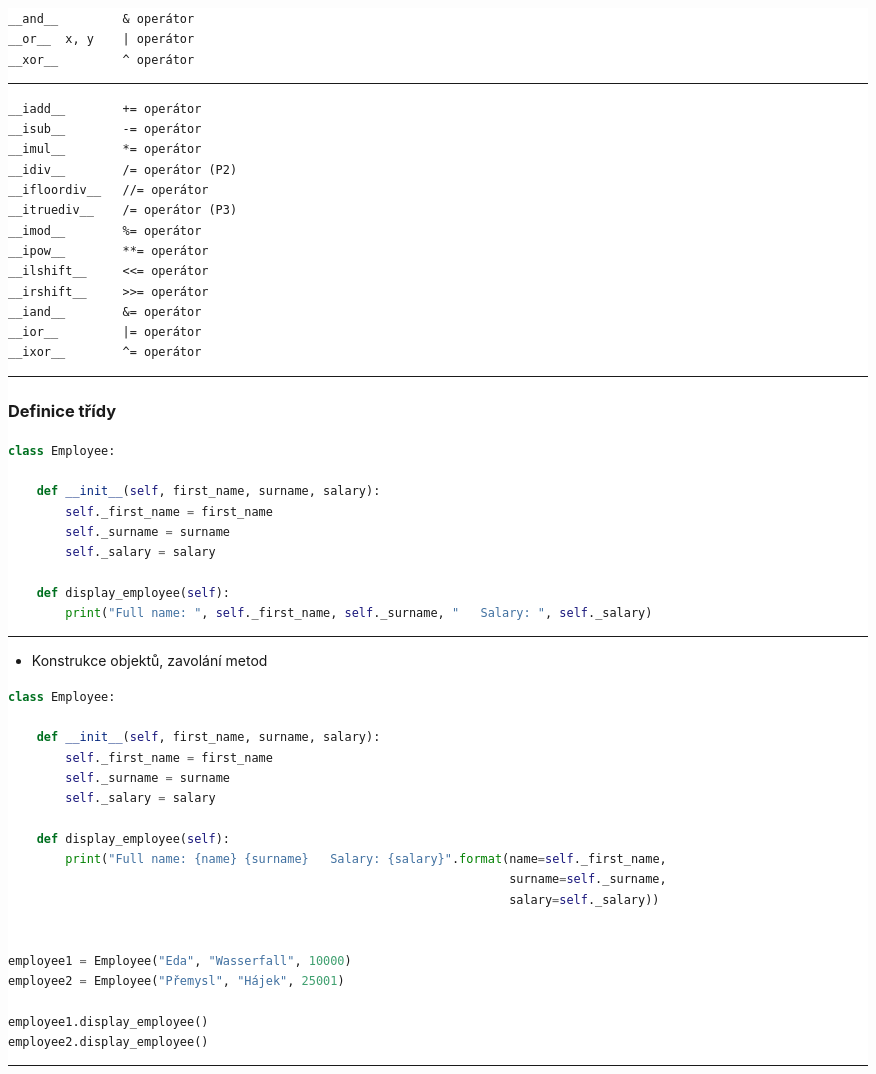 ```
__and__         & operátor
__or__  x, y    | operátor
__xor__         ^ operátor
```

---

```
__iadd__        += operátor
__isub__        -= operátor
__imul__        *= operátor
__idiv__        /= operátor (P2)
__ifloordiv__   //= operátor
__itruediv__    /= operátor (P3)
__imod__        %= operátor
__ipow__        **= operátor
__ilshift__     <<= operátor
__irshift__     >>= operátor
__iand__        &= operátor
__ior__         |= operátor
__ixor__        ^= operátor
```

---

### Definice třídy

```python
class Employee:

    def __init__(self, first_name, surname, salary):
        self._first_name = first_name
        self._surname = surname
        self._salary = salary

    def display_employee(self):
        print("Full name: ", self._first_name, self._surname, "   Salary: ", self._salary)
```

---

* Konstrukce objektů, zavolání metod

```python
class Employee:

    def __init__(self, first_name, surname, salary):
        self._first_name = first_name
        self._surname = surname
        self._salary = salary

    def display_employee(self):
        print("Full name: {name} {surname}   Salary: {salary}".format(name=self._first_name,
                                                                      surname=self._surname,
                                                                      salary=self._salary))


employee1 = Employee("Eda", "Wasserfall", 10000)
employee2 = Employee("Přemysl", "Hájek", 25001)

employee1.display_employee()
employee2.display_employee()
```

---